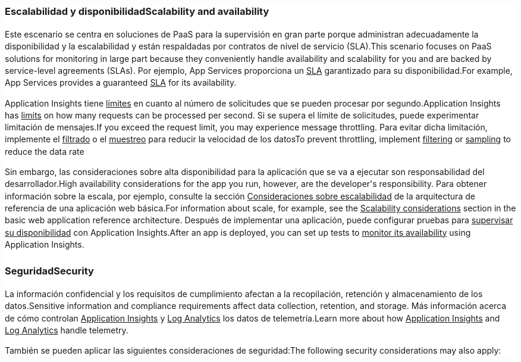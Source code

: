 ### <a name="scalability-and-availability"></a><span data-ttu-id="077fe-169">Escalabilidad y disponibilidad</span><span class="sxs-lookup"><span data-stu-id="077fe-169">Scalability and availability</span></span>

<span data-ttu-id="077fe-170">Este escenario se centra en soluciones de PaaS para la supervisión en gran parte porque administran adecuadamente la disponibilidad y la escalabilidad y están respaldadas por contratos de nivel de servicio (SLA).</span><span class="sxs-lookup"><span data-stu-id="077fe-170">This scenario focuses on PaaS solutions for monitoring in large part because they conveniently handle availability and scalability for you and are backed by service-level agreements (SLAs).</span></span> <span data-ttu-id="077fe-171">Por ejemplo, App Services proporciona un [SLA][SLA] garantizado para su disponibilidad.</span><span class="sxs-lookup"><span data-stu-id="077fe-171">For example, App Services provides a guaranteed [SLA][SLA] for its availability.</span></span>

<span data-ttu-id="077fe-172">Application Insights tiene [límites][app-insights-limits] en cuanto al número de solicitudes que se pueden procesar por segundo.</span><span class="sxs-lookup"><span data-stu-id="077fe-172">Application Insights has [limits][app-insights-limits] on how many requests can be processed per second.</span></span> <span data-ttu-id="077fe-173">Si se supera el límite de solicitudes, puede experimentar limitación de mensajes.</span><span class="sxs-lookup"><span data-stu-id="077fe-173">If you exceed the request limit, you may experience message throttling.</span></span> <span data-ttu-id="077fe-174">Para evitar dicha limitación, implemente el [filtrado][message-filtering] o el [muestreo][message-sampling] para reducir la velocidad de los datos</span><span class="sxs-lookup"><span data-stu-id="077fe-174">To prevent throttling, implement [filtering][message-filtering] or [sampling][message-sampling] to reduce the data rate</span></span>

<span data-ttu-id="077fe-175">Sin embargo, las consideraciones sobre alta disponibilidad para la aplicación que se va a ejecutar son responsabilidad del desarrollador.</span><span class="sxs-lookup"><span data-stu-id="077fe-175">High availability considerations for the app you run, however, are the developer's responsibility.</span></span> <span data-ttu-id="077fe-176">Para obtener información sobre la escala, por ejemplo, consulte la sección [Consideraciones sobre escalabilidad](#scalability-considerations) de la arquitectura de referencia de una aplicación web básica.</span><span class="sxs-lookup"><span data-stu-id="077fe-176">For information about scale, for example, see the [Scalability considerations](#scalability-considerations) section in the basic web application reference architecture.</span></span> <span data-ttu-id="077fe-177">Después de implementar una aplicación, puede configurar pruebas para [supervisar su disponibilidad][monitor its availability] con Application Insights.</span><span class="sxs-lookup"><span data-stu-id="077fe-177">After an app is deployed, you can set up tests to [monitor its availability][monitor its availability] using Application Insights.</span></span>

### <a name="security"></a><span data-ttu-id="077fe-178">Seguridad</span><span class="sxs-lookup"><span data-stu-id="077fe-178">Security</span></span>

<span data-ttu-id="077fe-179">La información confidencial y los requisitos de cumplimiento afectan a la recopilación, retención y almacenamiento de los datos.</span><span class="sxs-lookup"><span data-stu-id="077fe-179">Sensitive information and compliance requirements affect data collection, retention, and storage.</span></span> <span data-ttu-id="077fe-180">Más información acerca de cómo controlan [Application Insights][application-insights] y [Log Analytics][log-analytics] los datos de telemetría.</span><span class="sxs-lookup"><span data-stu-id="077fe-180">Learn more about how [Application Insights][application-insights] and [Log Analytics][log-analytics] handle telemetry.</span></span>

<span data-ttu-id="077fe-181">También se pueden aplicar las siguientes consideraciones de seguridad:</span><span class="sxs-lookup"><span data-stu-id="077fe-181">The following security considerations may also apply:</span></span>


[architecture]: ./images/architecture-diagram-app-monitoring.svg
[availability-tests]: /azure/application-insights/app-insights-monitor-web-app-availability
[application-insights]: /azure/application-insights/app-insights-overview
[azure-monitor]: /azure/monitoring-and-diagnostics/monitoring-overview-azure-monitor
[metrics]: /azure/monitoring-and-diagnostics/monitoring-supported-metrics
[Log Analytics y otros servicios]: /azure/log-analytics/log-analytics-azure-storage
[Log Analytics and other services]: /azure/log-analytics/log-analytics-azure-storage
[log-analytics]: /azure/log-analytics/log-analytics-overview
[Azure Log Analytics agent]: https://blogs.msdn.microsoft.com/sqlsecurity/2017/12/28/azure-log-analytics-oms-agent-now-collects-sql-server-audit-logs/
[application-insights-pricing]: https://azure.microsoft.com/pricing/details/application-insights/
[Application Insights SDKs]: /azure/application-insights/app-insights-asp-net
[Application Insights Status Monitor]: https://azure.microsoft.com/updates/application-insights-status-monitor-and-sdk-updated/
[analyzing data across sources]: /azure/log-analytics/log-analytics-dashboards
[sending proactive alerts]: /azure/log-analytics/log-analytics-alerts
[the Azure portal]: /azure/log-analytics/log-analytics-tutorial-dashboards
[Azure Log Analytics Query Language]: https://docs.loganalytics.io/docs/Learn
[cross-resource queries]: https://azure.microsoft.com/blog/query-across-resources/
[alerts]: /azure/monitoring-and-diagnostics/monitoring-overview-alerts
[Alerts (Preview)]: /azure/monitoring-and-diagnostics/monitoring-overview-unified-alerts
[Azure Monitor Data Source For Grafana]: https://grafana.com/plugins/grafana-azure-monitor-datasource
[Azure Automation]: /azure/automation/automation-intro
[ITSM solutions]: https://azure.microsoft.com/blog/itsm-connector-for-azure-is-now-generally-available/
[management solution]: /azure/monitoring/monitoring-solutions
[SLA]: https://azure.microsoft.com/support/legal/sla/app-service/v1_4/
[monitor its availability]: /azure/application-insights/app-insights-monitor-web-app-availability
[Resources, roles, and access control in Application Insights]: /azure/application-insights/app-insights-resources-roles-access-control
[basic metrics]: /azure/monitoring-and-diagnostics/monitoring-supported-metrics
[pricing]: https://azure.microsoft.com/pricing/calculator/#log-analyticsc126d8c1-ec9c-4e5b-9b51-4db95d06a9b1
[Sampling in Application Insights]: /azure/application-insights/app-insights-sampling
[Live Metrics Stream]: /azure/application-insights/app-insights-live-stream
[Basic web application reference architecture]: /azure/architecture/reference-architectures/app-service-web-app/basic-web-app#scalability-considerations
[Start monitoring your ASP.NET Web Application]: /azure/application-insights/quick-monitor-portal
[Collect data about Azure Virtual Machines]: /azure/log-analytics/log-analytics-quick-collect-azurevm
[Monitoring Azure applications and resources]: /azure/monitoring-and-diagnostics/monitoring-overview
[Find and diagnose run-time exceptions with Azure Application Insights]: /azure/application-insights/app-insights-tutorial-runtime-exceptions
[data-dog]: https://www.datadoghq.com/blog/azure-monitoring-enhancements/
[app-insights-limits]: /azure/azure-subscription-service-limits#application-insights-limits
[message-filtering]: /azure/application-insights/app-insights-api-filtering-sampling
[message-sampling]: /azure/application-insights/app-insights-sampling